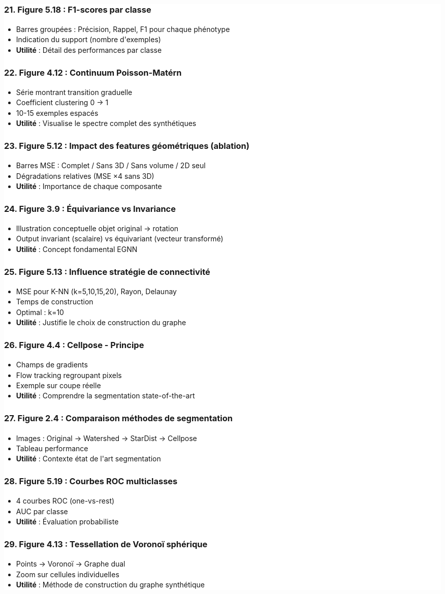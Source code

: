 ### 21. **Figure 5.18 : F1-scores par classe**
   - Barres groupées : Précision, Rappel, F1 pour chaque phénotype
   - Indication du support (nombre d'exemples)
   - **Utilité** : Détail des performances par classe

### 22. **Figure 4.12 : Continuum Poisson-Matérn**
   - Série montrant transition graduelle
   - Coefficient clustering 0 → 1
   - 10-15 exemples espacés
   - **Utilité** : Visualise le spectre complet des synthétiques

### 23. **Figure 5.12 : Impact des features géométriques (ablation)**
   - Barres MSE : Complet / Sans 3D / Sans volume / 2D seul
   - Dégradations relatives (MSE ×4 sans 3D)
   - **Utilité** : Importance de chaque composante

### 24. **Figure 3.9 : Équivariance vs Invariance**
   - Illustration conceptuelle objet original → rotation
   - Output invariant (scalaire) vs équivariant (vecteur transformé)
   - **Utilité** : Concept fondamental EGNN

### 25. **Figure 5.13 : Influence stratégie de connectivité**
   - MSE pour K-NN (k=5,10,15,20), Rayon, Delaunay
   - Temps de construction
   - Optimal : k=10
   - **Utilité** : Justifie le choix de construction du graphe

### 26. **Figure 4.4 : Cellpose - Principe**
   - Champs de gradients
   - Flow tracking regroupant pixels
   - Exemple sur coupe réelle
   - **Utilité** : Comprendre la segmentation state-of-the-art

### 27. **Figure 2.4 : Comparaison méthodes de segmentation**
   - Images : Original → Watershed → StarDist → Cellpose
   - Tableau performance
   - **Utilité** : Contexte état de l'art segmentation

### 28. **Figure 5.19 : Courbes ROC multiclasses**
   - 4 courbes ROC (one-vs-rest)
   - AUC par classe
   - **Utilité** : Évaluation probabiliste

### 29. **Figure 4.13 : Tessellation de Voronoï sphérique**
   - Points → Voronoï → Graphe dual
   - Zoom sur cellules individuelles
   - **Utilité** : Méthode de construction du graphe synthétique
